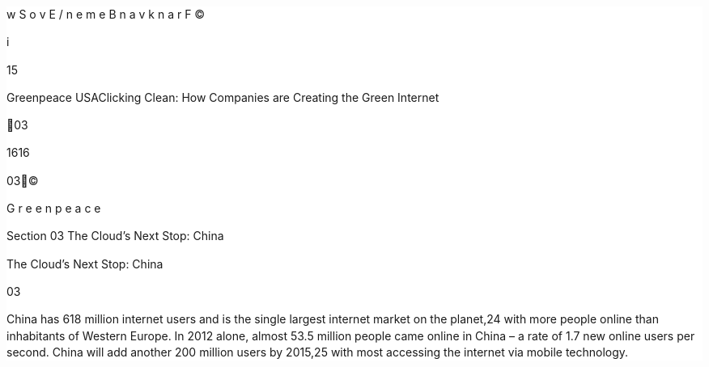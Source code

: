 w
S
o
v
E
/
n
e
m
e
B
n
a
v
k
n
a
r
F
©

i

15

Greenpeace  USAClicking Clean: How Companies are Creating the Green Internet

03

1616

03©

G
r
e
e
n
p
e
a
c
e

Section 03
The Cloud’s
Next Stop:
China

The Cloud’s Next
Stop: China

03

China has 618 million internet users and is the single
largest internet market on the planet,24 with more people
online than inhabitants of Western Europe. In 2012 alone,
almost 53.5 million people came online in China – a rate of
1.7 new online users per second. China will add another
200 million users by 2015,25 with most accessing the
internet via mobile technology.
